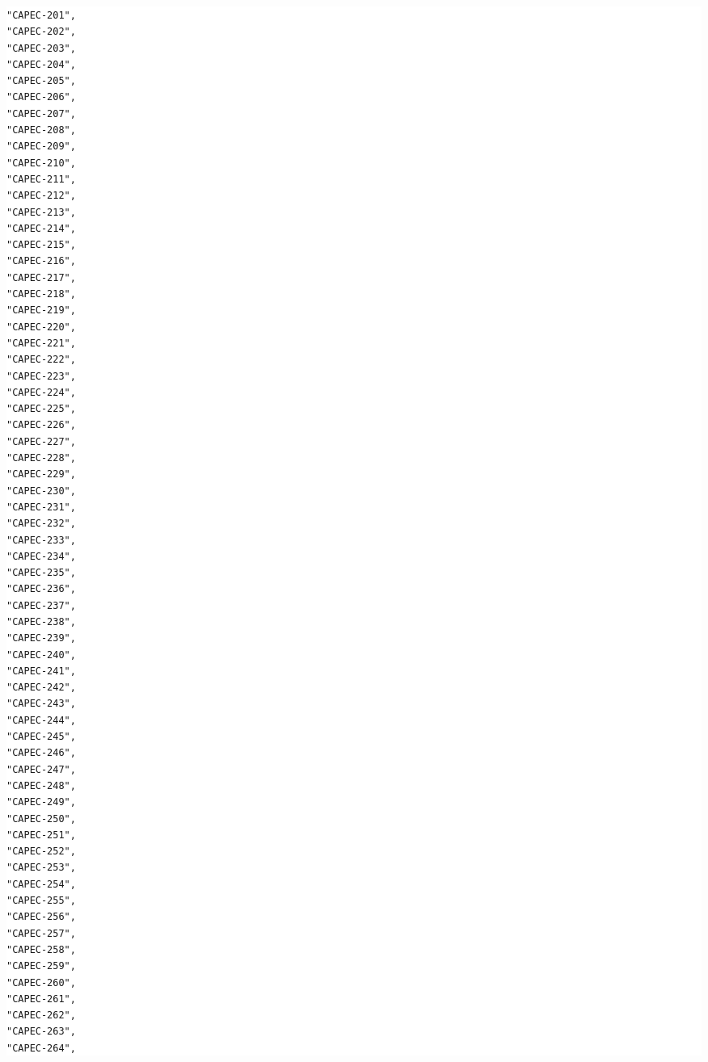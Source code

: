     "CAPEC-201",
    "CAPEC-202",
    "CAPEC-203",
    "CAPEC-204",
    "CAPEC-205",
    "CAPEC-206",
    "CAPEC-207",
    "CAPEC-208",
    "CAPEC-209",
    "CAPEC-210",
    "CAPEC-211",
    "CAPEC-212",
    "CAPEC-213",
    "CAPEC-214",
    "CAPEC-215",
    "CAPEC-216",
    "CAPEC-217",
    "CAPEC-218",
    "CAPEC-219",
    "CAPEC-220",
    "CAPEC-221",
    "CAPEC-222",
    "CAPEC-223",
    "CAPEC-224",
    "CAPEC-225",
    "CAPEC-226",
    "CAPEC-227",
    "CAPEC-228",
    "CAPEC-229",
    "CAPEC-230",
    "CAPEC-231",
    "CAPEC-232",
    "CAPEC-233",
    "CAPEC-234",
    "CAPEC-235",
    "CAPEC-236",
    "CAPEC-237",
    "CAPEC-238",
    "CAPEC-239",
    "CAPEC-240",
    "CAPEC-241",
    "CAPEC-242",
    "CAPEC-243",
    "CAPEC-244",
    "CAPEC-245",
    "CAPEC-246",
    "CAPEC-247",
    "CAPEC-248",
    "CAPEC-249",
    "CAPEC-250",
    "CAPEC-251",
    "CAPEC-252",
    "CAPEC-253",
    "CAPEC-254",
    "CAPEC-255",
    "CAPEC-256",
    "CAPEC-257",
    "CAPEC-258",
    "CAPEC-259",
    "CAPEC-260",
    "CAPEC-261",
    "CAPEC-262",
    "CAPEC-263",
    "CAPEC-264",